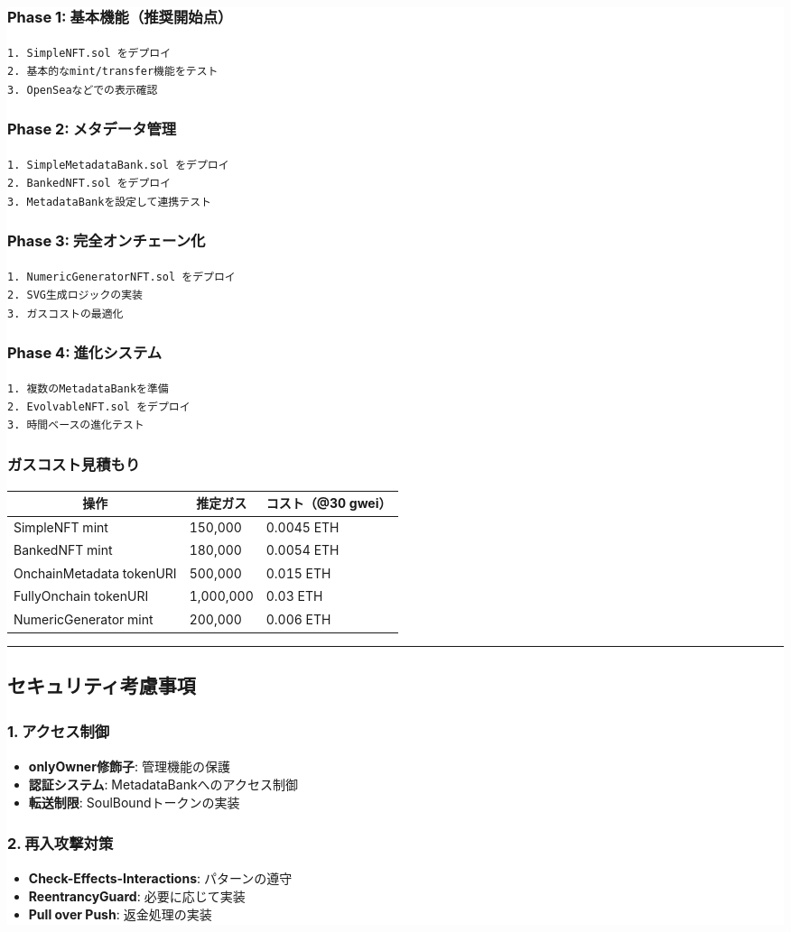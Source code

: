 ### Phase 1: 基本機能（推奨開始点）
```
1. SimpleNFT.sol をデプロイ
2. 基本的なmint/transfer機能をテスト
3. OpenSeaなどでの表示確認
```

### Phase 2: メタデータ管理
```
1. SimpleMetadataBank.sol をデプロイ
2. BankedNFT.sol をデプロイ
3. MetadataBankを設定して連携テスト
```

### Phase 3: 完全オンチェーン化
```
1. NumericGeneratorNFT.sol をデプロイ
2. SVG生成ロジックの実装
3. ガスコストの最適化
```

### Phase 4: 進化システム
```
1. 複数のMetadataBankを準備
2. EvolvableNFT.sol をデプロイ
3. 時間ベースの進化テスト
```

### ガスコスト見積もり

| 操作 | 推定ガス | コスト（@30 gwei） |
|------|----------|-------------------|
| SimpleNFT mint | 150,000 | 0.0045 ETH |
| BankedNFT mint | 180,000 | 0.0054 ETH |
| OnchainMetadata tokenURI | 500,000 | 0.015 ETH |
| FullyOnchain tokenURI | 1,000,000 | 0.03 ETH |
| NumericGenerator mint | 200,000 | 0.006 ETH |

---

## セキュリティ考慮事項

### 1. アクセス制御
- **onlyOwner修飾子**: 管理機能の保護
- **認証システム**: MetadataBankへのアクセス制御
- **転送制限**: SoulBoundトークンの実装

### 2. 再入攻撃対策
- **Check-Effects-Interactions**: パターンの遵守
- **ReentrancyGuard**: 必要に応じて実装
- **Pull over Push**: 返金処理の実装
